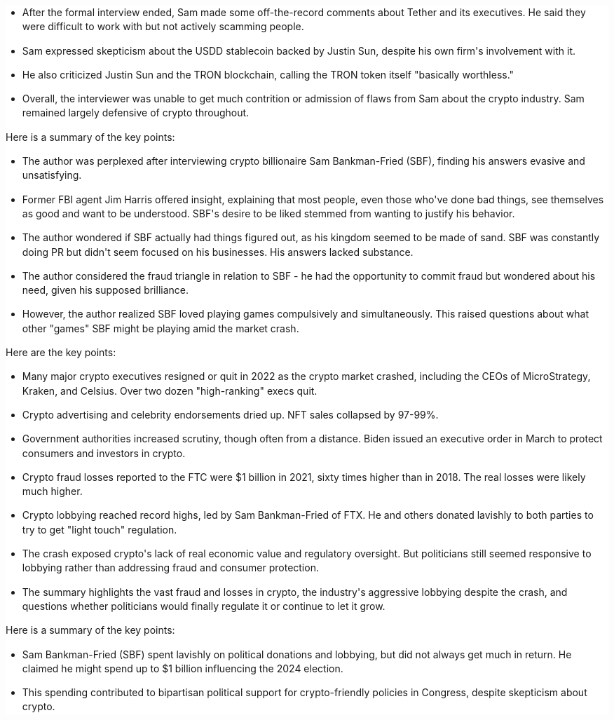 - After the formal interview ended, Sam made some off-the-record comments about Tether and its executives. He said they were difficult to work with but not actively scamming people. 

- Sam expressed skepticism about the USDD stablecoin backed by Justin Sun, despite his own firm's involvement with it.

- He also criticized Justin Sun and the TRON blockchain, calling the TRON token itself "basically worthless."

- Overall, the interviewer was unable to get much contrition or admission of flaws from Sam about the crypto industry. Sam remained largely defensive of crypto throughout.

 Here is a summary of the key points:

- The author was perplexed after interviewing crypto billionaire Sam Bankman-Fried (SBF), finding his answers evasive and unsatisfying. 

- Former FBI agent Jim Harris offered insight, explaining that most people, even those who've done bad things, see themselves as good and want to be understood. SBF's desire to be liked stemmed from wanting to justify his behavior.  

- The author wondered if SBF actually had things figured out, as his kingdom seemed to be made of sand. SBF was constantly doing PR but didn't seem focused on his businesses. His answers lacked substance.

- The author considered the fraud triangle in relation to SBF - he had the opportunity to commit fraud but wondered about his need, given his supposed brilliance. 

- However, the author realized SBF loved playing games compulsively and simultaneously. This raised questions about what other "games" SBF might be playing amid the market crash.

 Here are the key points:

- Many major crypto executives resigned or quit in 2022 as the crypto market crashed, including the CEOs of MicroStrategy, Kraken, and Celsius. Over two dozen "high-ranking" execs quit.

- Crypto advertising and celebrity endorsements dried up. NFT sales collapsed by 97-99%. 

- Government authorities increased scrutiny, though often from a distance. Biden issued an executive order in March to protect consumers and investors in crypto. 

- Crypto fraud losses reported to the FTC were $1 billion in 2021, sixty times higher than in 2018. The real losses were likely much higher.

- Crypto lobbying reached record highs, led by Sam Bankman-Fried of FTX. He and others donated lavishly to both parties to try to get "light touch" regulation. 

- The crash exposed crypto's lack of real economic value and regulatory oversight. But politicians still seemed responsive to lobbying rather than addressing fraud and consumer protection.

- The summary highlights the vast fraud and losses in crypto, the industry's aggressive lobbying despite the crash, and questions whether politicians would finally regulate it or continue to let it grow.

 Here is a summary of the key points:

- Sam Bankman-Fried (SBF) spent lavishly on political donations and lobbying, but did not always get much in return. He claimed he might spend up to $1 billion influencing the 2024 election. 

- This spending contributed to bipartisan political support for crypto-friendly policies in Congress, despite skepticism about crypto.

